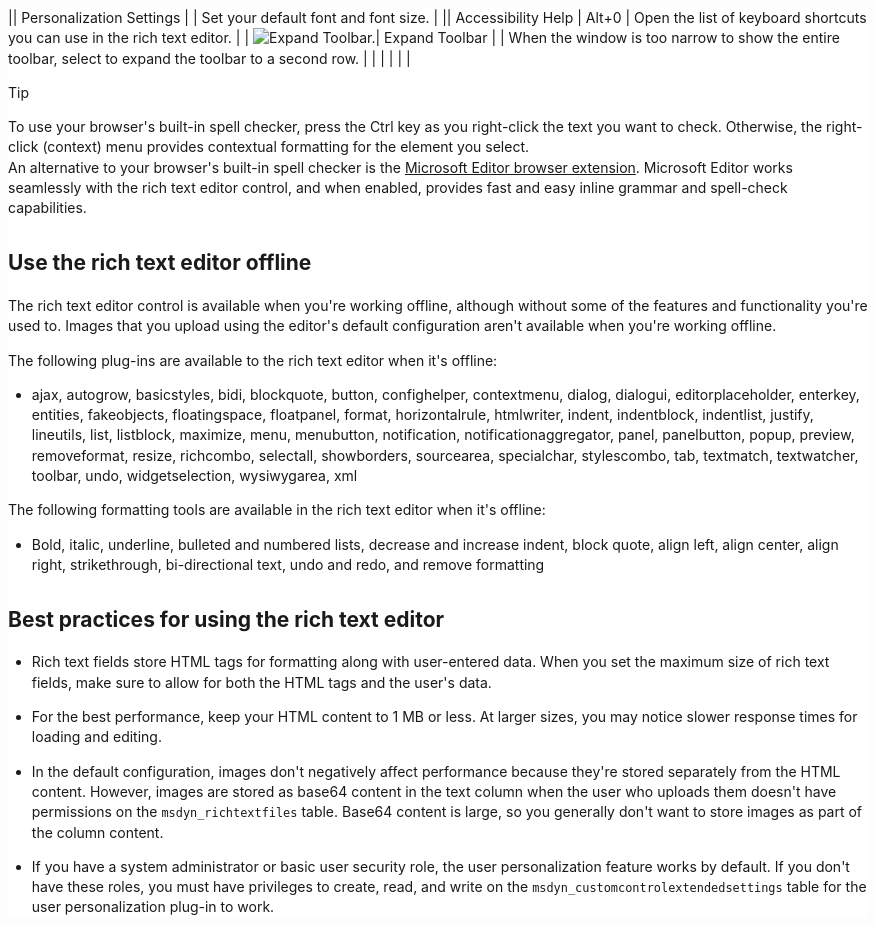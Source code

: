 || Personalization Settings | | Set your default font and font size. |
|| Accessibility Help | Alt+0 | Open the list of keyboard shortcuts you can use in the rich text editor. |
| ![Expand Toolbar.](media/show-more.png "Expand Toolbar")| Expand Toolbar | | When the window is too narrow to show the entire toolbar, select to expand the toolbar to a second row. |
| | | | |

> [!Tip]
> To use your browser's built-in spell checker, press the Ctrl key as you right-click the text you want to check. Otherwise, the right-click (context) menu provides contextual formatting for the element you select.  
> An alternative to your browser's built-in spell checker is the [Microsoft Editor browser extension](https://www.microsoft.com/microsoft-365/microsoft-editor). Microsoft Editor works seamlessly with the rich text editor control, and when enabled, provides fast and easy inline grammar and spell-check capabilities.

## Use the rich text editor offline

The rich text editor control is available when you're working offline, although without some of the features and functionality you're used to. Images that you upload using the editor's default configuration aren't available when you're working offline.

The following plug-ins are available to the rich text editor when it's offline:

- ajax, autogrow, basicstyles, bidi, blockquote, button, confighelper, contextmenu, dialog, dialogui, editorplaceholder, enterkey, entities, fakeobjects, floatingspace, floatpanel, format, horizontalrule, htmlwriter, indent, indentblock, indentlist, justify, lineutils, list, listblock, maximize, menu, menubutton, notification, notificationaggregator, panel, panelbutton, popup, preview, removeformat, resize, richcombo, selectall, showborders, sourcearea, specialchar, stylescombo, tab, textmatch, textwatcher, toolbar, undo, widgetselection, wysiwygarea, xml

The following formatting tools are available in the rich text editor when it's offline:

- Bold, italic, underline, bulleted and numbered lists, decrease and increase indent, block quote, align left, align center, align right, strikethrough, bi-directional text, undo and redo, and remove formatting

## Best practices for using the rich text editor

- Rich text fields store HTML tags for formatting along with user-entered data. When you set the maximum size of rich text fields, make sure to allow for both the HTML tags and the user's data.

- For the best performance, keep your HTML content to 1 MB or less. At larger sizes, you may notice slower response times for loading and editing.

- In the default configuration, images don't negatively affect performance because they're stored separately from the HTML content. However, images are stored as base64 content in the text column when the user who uploads them doesn't have permissions on the `msdyn_richtextfiles` table. Base64 content is large, so you generally don't want to store images as part of the column content.

- If you have a system administrator or basic user security role, the user personalization feature works by default. If you don't have these roles, you must have privileges to create, read, and write on the `msdyn_customcontrolextendedsettings` table for the user personalization plug-in to work.
